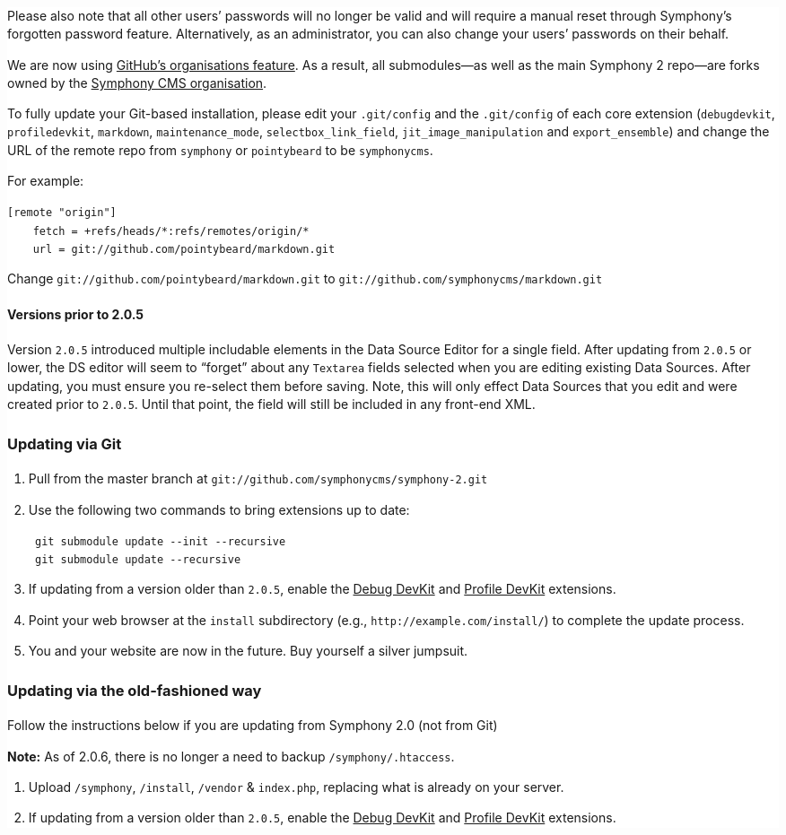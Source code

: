 Please also note that all other users’ passwords will no longer be valid and will require a manual reset through Symphony’s forgotten password feature. Alternatively, as an administrator, you can also change your users’ passwords on their behalf.

We are now using [GitHub’s organisations feature](https://github.com/blog/674-introducing-organizations). As a result, all submodules—as well as the main Symphony 2 repo—are forks owned by the [Symphony CMS organisation](https://github.com/symphonycms/).

To fully update your Git-based installation, please edit your `.git/config` and the `.git/config` of each core extension (`debugdevkit`, `profiledevkit`, `markdown`, `maintenance_mode`, `selectbox_link_field`, `jit_image_manipulation` and `export_ensemble`) and change the URL of the remote repo from `symphony` or `pointybeard` to be `symphonycms`.

For example:

	[remote "origin"]
		fetch = +refs/heads/*:refs/remotes/origin/*
		url = git://github.com/pointybeard/markdown.git

Change `git://github.com/pointybeard/markdown.git` to `git://github.com/symphonycms/markdown.git`

#### Versions prior to 2.0.5

Version `2.0.5` introduced multiple includable elements in the Data Source Editor for a single field. After updating from `2.0.5` or lower, the DS editor will seem to “forget” about any `Textarea` fields selected when you are editing existing Data Sources. After updating, you must ensure you re-select them before saving. Note, this will only effect Data Sources that you edit and were created prior to `2.0.5`. Until that point, the field will still be included in any front-end XML.

### Updating via Git

1. Pull from the master branch at `git://github.com/symphonycms/symphony-2.git`

1. Use the following two commands to bring extensions up to date:

		git submodule update --init --recursive
		git submodule update --recursive

1. If updating from a version older than `2.0.5`, enable the [Debug DevKit](https://github.com/symphonycms/debugdevkit) and [Profile DevKit](https://github.com/symphonycms/profiledevkit) extensions.

1. Point your web browser at the `install` subdirectory (e.g., `http://example.com/install/`) to complete the update process.

1. You and your website are now in the future. Buy yourself a silver jumpsuit.

### Updating via the old-fashioned way

Follow the instructions below if you are updating from Symphony 2.0 (not from Git)

**Note:** As of 2.0.6, there is no longer a need to backup `/symphony/.htaccess`.

1. Upload `/symphony`, `/install`, `/vendor` & `index.php`, replacing what is already on your server.

1. If updating from a version older than `2.0.5`, enable the [Debug DevKit](https://github.com/symphonycms/debugdevkit) and [Profile DevKit](https://github.com/symphonycms/profiledevkit) extensions.
